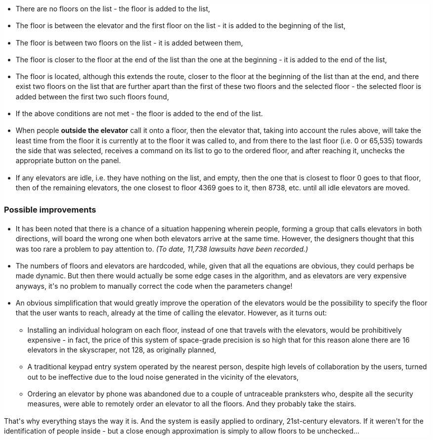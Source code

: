   * There are no floors on the list - the floor is added to the list,

  * The floor is between the elevator and the first floor on the list - it is added to the beginning of the list,

  * The floor is between two floors on the list - it is added between them,

  * The floor is closer to the floor at the end of the list than the one at the beginning - it is added to the end of the list,

  * The floor is located, although this extends the route, closer to the floor at the beginning of the list than at the end, and there exist two floors on the list that are further apart than the first of these two floors and the selected floor - the selected floor is added between the first two such floors found,

  * If the above conditions are not met - the floor is added to the end of the list.
* When people **outside the elevator** call it onto a floor, then the elevator that, taking into account the rules above, will take the least time from the floor it is currently at to the floor it was called to, and from there to the last floor (i.e. 0 or 65,535) towards the side that was selected, receives a command on its list to go to the ordered floor, and after reaching it, unchecks the appropriate button on the panel.
* If any elevators are idle, i.e. they have nothing on the list, and empty, then the one that is closest to floor 0 goes to that floor, then of the remaining elevators, the one closest to floor 4369 goes to it, then 8738, etc. until all idle elevators are moved.

### Possible improvements

* It has been noted that there is a chance of a situation happening wherein people, forming a group that calls elevators in both directions, will board the wrong one when both elevators arrive at the same time. However, the designers thought that this was too rare a problem to pay attention to. *(To date, 11,738 lawsuits have been recorded.)*

* The numbers of floors and elevators are hardcoded, while, given that all the equations are obvious, they could perhaps be made dynamic. But then there would actually be some edge cases in the algorithm, and as elevators are very expensive anyways, it's no problem to manually correct the code when the parameters change!

* An obvious simplification that would greatly improve the operation of the elevators would be the possibility to specify the floor that the user wants to reach, already at the time of calling the elevator.
  However, as it turns out:
  * Installing an individual hologram on each floor, instead of one that travels with the elevators, would be prohibitively expensive - in fact, the price of this system of space-grade precision is so high that for this reason alone there are 16 elevators in the skyscraper, not 128, as originally planned,

  * A traditional keypad entry system operated by the nearest person, despite high levels of collaboration by the users, turned out to be ineffective due to the loud noise generated in the vicinity of the elevators,

  * Ordering an elevator by phone was abandoned due to a couple of untraceable pranksters who, despite all the security measures, were able to remotely order an elevator to all the floors. And they probably take the stairs.


That's why everything stays the way it is. And the system is easily applied to ordinary, 21st-century elevators. If it weren't for the identification of people inside - but a close enough approximation is simply to allow floors to be unchecked...
